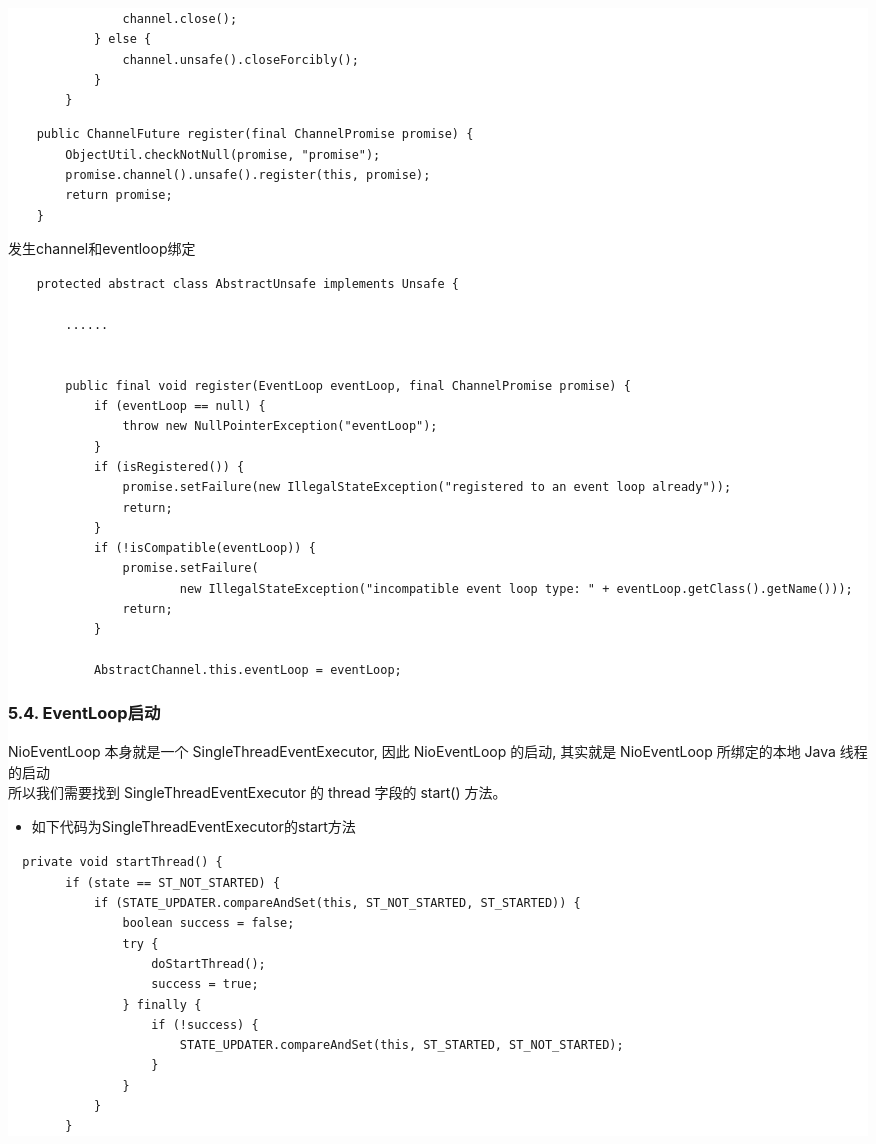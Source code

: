 ```
                channel.close();
            } else {
                channel.unsafe().closeForcibly();
            }
        }
```


```
    public ChannelFuture register(final ChannelPromise promise) {
        ObjectUtil.checkNotNull(promise, "promise");
        promise.channel().unsafe().register(this, promise);
        return promise;
    }
```
发生channel和eventloop绑定

```
    protected abstract class AbstractUnsafe implements Unsafe {

        ......


        public final void register(EventLoop eventLoop, final ChannelPromise promise) {
            if (eventLoop == null) {
                throw new NullPointerException("eventLoop");
            }
            if (isRegistered()) {
                promise.setFailure(new IllegalStateException("registered to an event loop already"));
                return;
            }
            if (!isCompatible(eventLoop)) {
                promise.setFailure(
                        new IllegalStateException("incompatible event loop type: " + eventLoop.getClass().getName()));
                return;
            }

            AbstractChannel.this.eventLoop = eventLoop;

```



### 5.4. EventLoop启动
NioEventLoop 本身就是一个 SingleThreadEventExecutor, 因此 NioEventLoop 的启动, 其实就是 NioEventLoop 所绑定的本地 Java 线程的启动  
所以我们需要找到 SingleThreadEventExecutor 的 thread 字段的 start() 方法。   

* 如下代码为SingleThreadEventExecutor的start方法
```
  private void startThread() {
        if (state == ST_NOT_STARTED) {
            if (STATE_UPDATER.compareAndSet(this, ST_NOT_STARTED, ST_STARTED)) {
                boolean success = false;
                try {
                    doStartThread();
                    success = true;
                } finally {
                    if (!success) {
                        STATE_UPDATER.compareAndSet(this, ST_STARTED, ST_NOT_STARTED);
                    }
                }
            }
        }
```